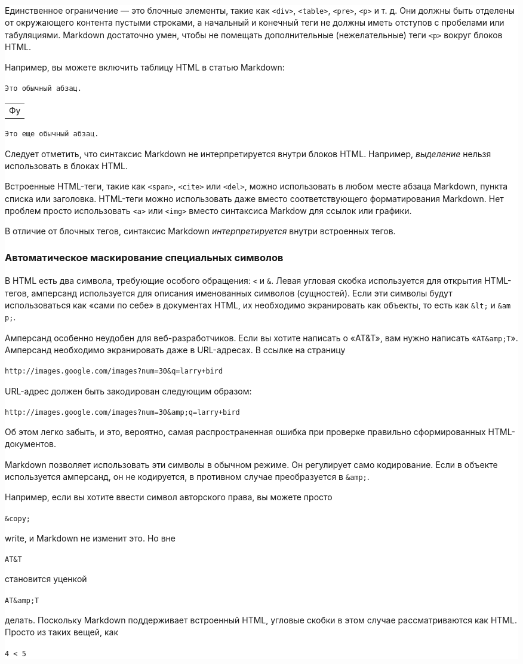 Единственное ограничение — это блочные элементы, такие как `<div>`, `<table>`, `<pre>`, `<p>` и т. д. Они должны быть отделены от окружающего контента пустыми строками, а начальный и конечный теги не должны иметь отступов с пробелами или табуляциями. Markdown достаточно умен, чтобы не помещать дополнительные (нежелательные) теги `<p>` вокруг блоков HTML.

Например, вы можете включить таблицу HTML в статью Markdown:

    Это обычный абзац.

<table><tr><td>Фу</td></tr></table>

    Это еще обычный абзац.

Следует отметить, что синтаксис Markdown не интерпретируется внутри блоков HTML. Например, *выделение* нельзя использовать в блоках HTML.

Встроенные HTML-теги, такие как `<span>`, `<cite>` или `<del>`, можно использовать в любом месте абзаца Markdown, пункта списка или заголовка.
HTML-теги можно использовать даже вместо соответствующего форматирования Markdown. Нет проблем просто использовать `<a>` или `<img>` вместо синтаксиса Markdow для ссылок или графики.

В отличие от блочных тегов, синтаксис Markdown *интерпретируется* внутри встроенных тегов.

### Автоматическое маскирование специальных символов
В HTML есть два символа, требующие особого обращения: `<` и `&`.
Левая угловая скобка используется для открытия HTML-тегов, амперсанд используется для описания именованных символов (сущностей). Если эти символы будут использоваться как «сами по себе» в документах HTML, их необходимо экранировать как объекты, то есть как `&lt;` и `&amp;`.

Амперсанд особенно неудобен для веб-разработчиков. Если вы хотите написать о «AT&T», вам нужно написать «`AT&amp;T`». Амперсанд необходимо экранировать даже в URL-адресах. В ссылке на страницу

`http://images.google.com/images?num=30&q=larry+bird`

URL-адрес должен быть закодирован следующим образом:

`http://images.google.com/images?num=30&amp;q=larry+bird`

Об этом легко забыть, и это, вероятно, самая распространенная ошибка при проверке правильно сформированных HTML-документов.

Markdown позволяет использовать эти символы в обычном режиме. Он регулирует само кодирование. Если в объекте используется амперсанд, он не кодируется, в противном случае преобразуется в `&amp;`.

Например, если вы хотите ввести символ авторского права, вы можете просто

`&copy;`

write, и Markdown не изменит это. Но вне

`AT&T`

становится уценкой

`AT&amp;T`

делать. Поскольку Markdown поддерживает встроенный HTML, угловые скобки в этом случае рассматриваются как HTML. Просто из таких вещей, как

`4 < 5`
